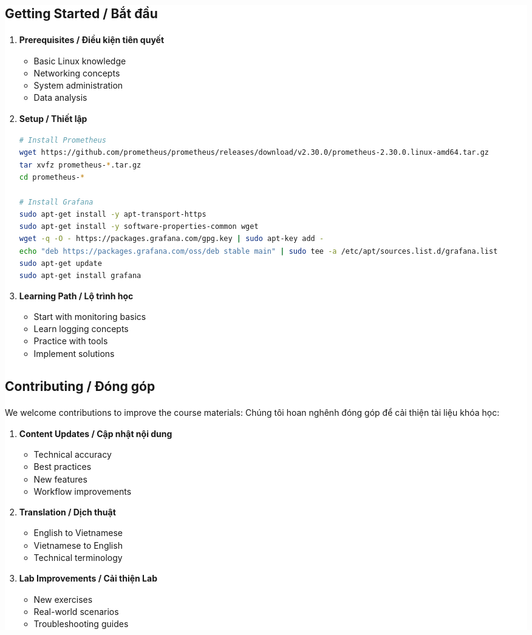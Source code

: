 ## Getting Started / Bắt đầu

1. **Prerequisites / Điều kiện tiên quyết**
   - Basic Linux knowledge
   - Networking concepts
   - System administration
   - Data analysis

2. **Setup / Thiết lập**
   ```bash
   # Install Prometheus
   wget https://github.com/prometheus/prometheus/releases/download/v2.30.0/prometheus-2.30.0.linux-amd64.tar.gz
   tar xvfz prometheus-*.tar.gz
   cd prometheus-*

   # Install Grafana
   sudo apt-get install -y apt-transport-https
   sudo apt-get install -y software-properties-common wget
   wget -q -O - https://packages.grafana.com/gpg.key | sudo apt-key add -
   echo "deb https://packages.grafana.com/oss/deb stable main" | sudo tee -a /etc/apt/sources.list.d/grafana.list
   sudo apt-get update
   sudo apt-get install grafana
   ```

3. **Learning Path / Lộ trình học**
   - Start with monitoring basics
   - Learn logging concepts
   - Practice with tools
   - Implement solutions

## Contributing / Đóng góp

We welcome contributions to improve the course materials:
Chúng tôi hoan nghênh đóng góp để cải thiện tài liệu khóa học:

1. **Content Updates / Cập nhật nội dung**
   - Technical accuracy
   - Best practices
   - New features
   - Workflow improvements

2. **Translation / Dịch thuật**
   - English to Vietnamese
   - Vietnamese to English
   - Technical terminology

3. **Lab Improvements / Cải thiện Lab**
   - New exercises
   - Real-world scenarios
   - Troubleshooting guides
